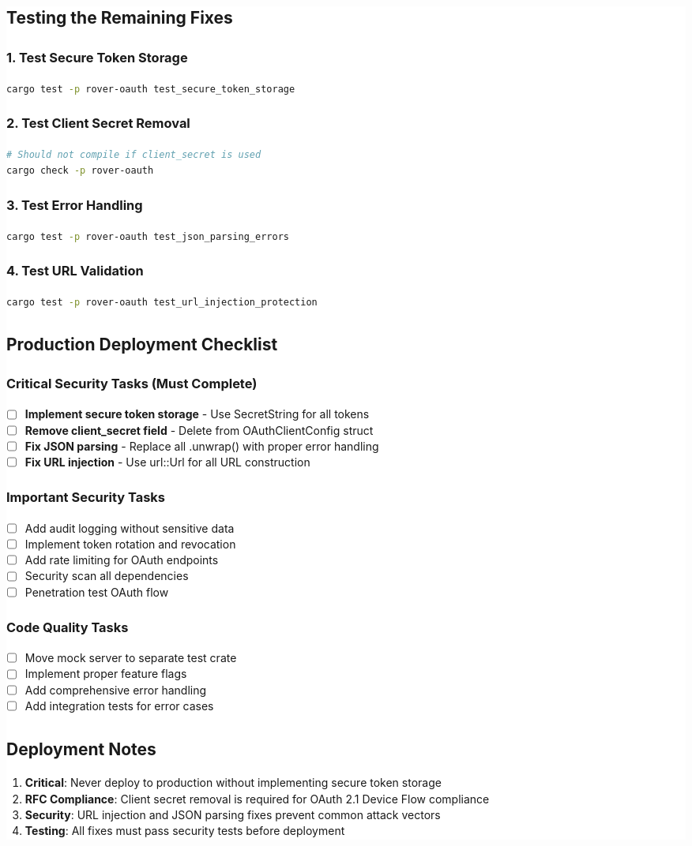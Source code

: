## Testing the Remaining Fixes

### 1. Test Secure Token Storage
```bash
cargo test -p rover-oauth test_secure_token_storage
```

### 2. Test Client Secret Removal
```bash
# Should not compile if client_secret is used
cargo check -p rover-oauth
```

### 3. Test Error Handling
```bash
cargo test -p rover-oauth test_json_parsing_errors
```

### 4. Test URL Validation
```bash
cargo test -p rover-oauth test_url_injection_protection
```

## Production Deployment Checklist

### Critical Security Tasks (Must Complete)
- [ ] **Implement secure token storage** - Use SecretString for all tokens
- [ ] **Remove client_secret field** - Delete from OAuthClientConfig struct
- [ ] **Fix JSON parsing** - Replace all .unwrap() with proper error handling
- [ ] **Fix URL injection** - Use url::Url for all URL construction

### Important Security Tasks
- [ ] Add audit logging without sensitive data
- [ ] Implement token rotation and revocation
- [ ] Add rate limiting for OAuth endpoints
- [ ] Security scan all dependencies
- [ ] Penetration test OAuth flow

### Code Quality Tasks
- [ ] Move mock server to separate test crate
- [ ] Implement proper feature flags
- [ ] Add comprehensive error handling
- [ ] Add integration tests for error cases

## Deployment Notes

1. **Critical**: Never deploy to production without implementing secure token storage
2. **RFC Compliance**: Client secret removal is required for OAuth 2.1 Device Flow compliance
3. **Security**: URL injection and JSON parsing fixes prevent common attack vectors
4. **Testing**: All fixes must pass security tests before deployment
